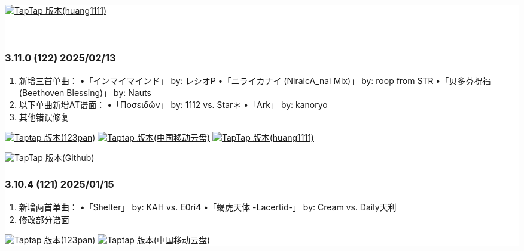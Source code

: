 

[![ TapTap 版本(huang1111)](https://img.shields.io/badge/TapTap_(huang1111)-备选下载-lightblue.svg?logo=data:image/svg+xml;base64,PHN2ZyB4bWxucz0iaHR0cDovL3d3dy53My5vcmcvMjAwMC9zdmciIHdpZHRoPSIxMjgiIGhlaWdodD0iMTI4IiB2aWV3Qm94PSIwIDAgMjQgMjQiPjxwYXRoIGZpbGw9IiNmZmZmZmYiIGQ9Ik01IDIwaDE0di0ySDVtMTQtOWgtNFYzSDl2Nkg1bDcgN3oiLz48L3N2Zz4=)](https://pan.huang1111.cn/s/MNMlohx)

<br>





### 3.11.0 (122) 2025/02/13

1. 新增三首单曲：
•「インマイマインド」 by: レシオP
•「ニライカナイ (NiraicA_nai Mix)」 by: roop from STR
•「贝多芬祝福 (Beethoven Blessing)」 by: Nauts
2. 以下单曲新增AT谱面：
•「Ποσειδών」 by: 1112 vs. Star＊
•「Ark」 by: kanoryo
3. 其他错误修复

[![ Taptap 版本(123pan)](https://img.shields.io/badge/TapTap_(123云盘)-下载-brightgreen.svg?logo=data:image/svg+xml;base64,PHN2ZyB4bWxucz0iaHR0cDovL3d3dy53My5vcmcvMjAwMC9zdmciIHdpZHRoPSIxMjgiIGhlaWdodD0iMTI4IiB2aWV3Qm94PSIwIDAgMjQgMjQiPjxwYXRoIGZpbGw9IiNmZmZmZmYiIGQ9Ik01IDIwaDE0di0ySDVtMTQtOWgtNFYzSDl2Nkg1bDcgN3oiLz48L3N2Zz4=)](https://www.123684.com/s/OS4KVv-m8v8v "通过123云盘下载TapTap版本，可能需要付费")
[![ Taptap 版本(中国移动云盘)](https://img.shields.io/badge/TapTap_(彩云网盘)-下载-green.svg?logo=data:image/svg+xml;base64,PHN2ZyB4bWxucz0iaHR0cDovL3d3dy53My5vcmcvMjAwMC9zdmciIHdpZHRoPSIxMjgiIGhlaWdodD0iMTI4IiB2aWV3Qm94PSIwIDAgMjQgMjQiPjxwYXRoIGZpbGw9IiNmZmZmZmYiIGQ9Ik01IDIwaDE0di0ySDVtMTQtOWgtNFYzSDl2Nkg1bDcgN3oiLz48L3N2Zz4=)](https://caiyun.139.com/m/i?2jexCagSU4bd0 "通过中国移动云盘下载TapTap版本，需要登录和客户端，对中国移动用户免流量")
[![ TapTap 版本(huang1111)](https://img.shields.io/badge/TapTap_(huang1111)-备选下载-lightblue.svg?logo=data:image/svg+xml;base64,PHN2ZyB4bWxucz0iaHR0cDovL3d3dy53My5vcmcvMjAwMC9zdmciIHdpZHRoPSIxMjgiIGhlaWdodD0iMTI4IiB2aWV3Qm94PSIwIDAgMjQgMjQiPjxwYXRoIGZpbGw9IiNmZmZmZmYiIGQ9Ik01IDIwaDE0di0ySDVtMTQtOWgtNFYzSDl2Nkg1bDcgN3oiLz48L3N2Zz4=)](https://pan.huang1111.cn/s/9Qax5Sd)

[![ TapTap 版本(Github)](https://img.shields.io/badge/TapTap_(Github)-下载-blue.svg?logo=data:image/svg+xml;base64,PHN2ZyB4bWxucz0iaHR0cDovL3d3dy53My5vcmcvMjAwMC9zdmciIHdpZHRoPSIxMjgiIGhlaWdodD0iMTI4IiB2aWV3Qm94PSIwIDAgMjQgMjQiPjxwYXRoIGZpbGw9IiNmZmZmZmYiIGQ9Ik01IDIwaDE0di0ySDVtMTQtOWgtNFYzSDl2Nkg1bDcgN3oiLz48L3N2Zz4=)](https://github.com/SteveZMTstudios/Phigros-history/releases/tag/v3.11.0 "通过Github下载，需要通畅的网络")<br>






### 3.10.4 (121) 2025/01/15

1. 新增两首单曲：
•「Shelter」 by: KAH vs. E0ri4
•「蝎虎天体 -Lacertid-」 by: Cream vs. Daily天利
1. 修改部分谱面

[![ Taptap 版本(123pan)](https://img.shields.io/badge/TapTap_(123云盘)-下载-brightgreen.svg?logo=data:image/svg+xml;base64,PHN2ZyB4bWxucz0iaHR0cDovL3d3dy53My5vcmcvMjAwMC9zdmciIHdpZHRoPSIxMjgiIGhlaWdodD0iMTI4IiB2aWV3Qm94PSIwIDAgMjQgMjQiPjxwYXRoIGZpbGw9IiNmZmZmZmYiIGQ9Ik01IDIwaDE0di0ySDVtMTQtOWgtNFYzSDl2Nkg1bDcgN3oiLz48L3N2Zz4=)](https://www.123684.com/s/OS4KVv-09d8v "通过123云盘下载TapTap版本，可能需要付费")
[![ Taptap 版本(中国移动云盘)](https://img.shields.io/badge/TapTap_(彩云网盘)-下载-green.svg?logo=data:image/svg+xml;base64,PHN2ZyB4bWxucz0iaHR0cDovL3d3dy53My5vcmcvMjAwMC9zdmciIHdpZHRoPSIxMjgiIGhlaWdodD0iMTI4IiB2aWV3Qm94PSIwIDAgMjQgMjQiPjxwYXRoIGZpbGw9IiNmZmZmZmYiIGQ9Ik01IDIwaDE0di0ySDVtMTQtOWgtNFYzSDl2Nkg1bDcgN3oiLz48L3N2Zz4=)](https://caiyun.139.com/m/i?2jexCagSU4bd0 "通过中国移动云盘下载TapTap版本，需要登录和客户端，对中国移动用户免流量")
